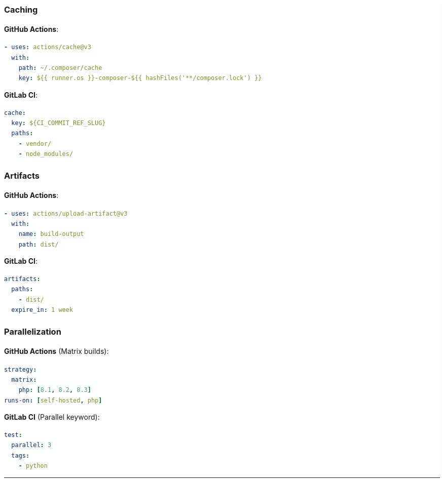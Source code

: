 ### Caching

**GitHub Actions**:
```yaml
- uses: actions/cache@v3
  with:
    path: ~/.composer/cache
    key: ${{ runner.os }}-composer-${{ hashFiles('**/composer.lock') }}
```

**GitLab CI**:
```yaml
cache:
  key: ${CI_COMMIT_REF_SLUG}
  paths:
    - vendor/
    - node_modules/
```

### Artifacts

**GitHub Actions**:
```yaml
- uses: actions/upload-artifact@v3
  with:
    name: build-output
    path: dist/
```

**GitLab CI**:
```yaml
artifacts:
  paths:
    - dist/
  expire_in: 1 week
```

### Parallelization

**GitHub Actions** (Matrix builds):
```yaml
strategy:
  matrix:
    php: [8.1, 8.2, 8.3]
runs-on: [self-hosted, php]
```

**GitLab CI** (Parallel keyword):
```yaml
test:
  parallel: 3
  tags:
    - python
```

---